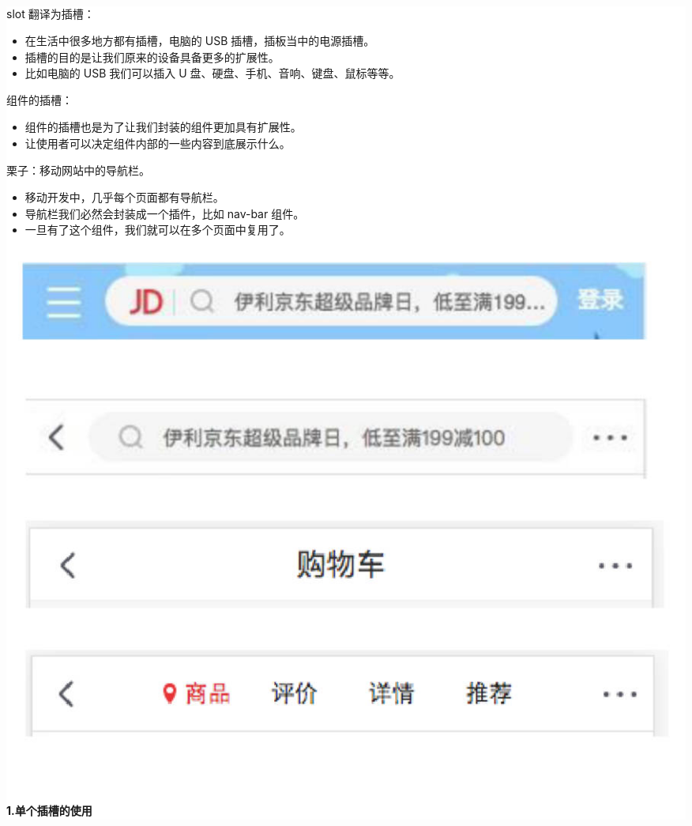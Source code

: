 slot 翻译为插槽：

- 在生活中很多地方都有插槽，电脑的 USB 插槽，插板当中的电源插槽。
- 插槽的目的是让我们原来的设备具备更多的扩展性。
- 比如电脑的 USB 我们可以插入 U 盘、硬盘、手机、音响、键盘、鼠标等等。

组件的插槽：

- 组件的插槽也是为了让我们封装的组件更加具有扩展性。
- 让使用者可以决定组件内部的一些内容到底展示什么。

栗子：移动网站中的导航栏。

- 移动开发中，几乎每个页面都有导航栏。
- 导航栏我们必然会封装成一个插件，比如 nav-bar 组件。
- 一旦有了这个组件，我们就可以在多个页面中复用了。

![什么是插槽？](NodeAssets/什么是插槽？.jpg)

#### 1.单个插槽的使用
